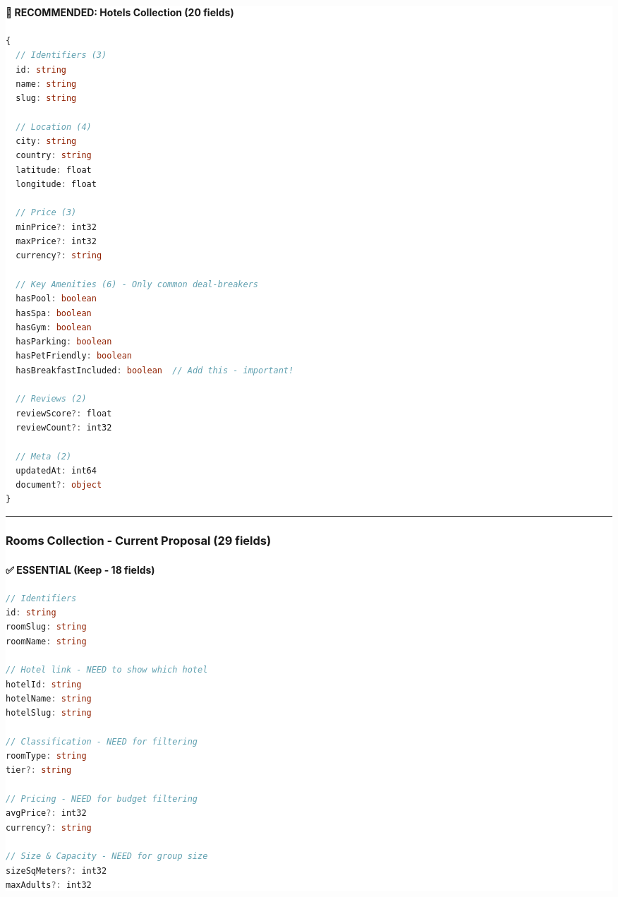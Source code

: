 #### 🎯 **RECOMMENDED: Hotels Collection (20 fields)**
```typescript
{
  // Identifiers (3)
  id: string
  name: string
  slug: string
  
  // Location (4)
  city: string
  country: string
  latitude: float
  longitude: float
  
  // Price (3)
  minPrice?: int32
  maxPrice?: int32
  currency?: string
  
  // Key Amenities (6) - Only common deal-breakers
  hasPool: boolean
  hasSpa: boolean
  hasGym: boolean
  hasParking: boolean
  hasPetFriendly: boolean
  hasBreakfastIncluded: boolean  // Add this - important!
  
  // Reviews (2)
  reviewScore?: float
  reviewCount?: int32
  
  // Meta (2)
  updatedAt: int64
  document?: object
}
```

---

### Rooms Collection - Current Proposal (29 fields)

#### ✅ **ESSENTIAL** (Keep - 18 fields)
```typescript
// Identifiers
id: string
roomSlug: string
roomName: string

// Hotel link - NEED to show which hotel
hotelId: string
hotelName: string
hotelSlug: string

// Classification - NEED for filtering
roomType: string
tier?: string

// Pricing - NEED for budget filtering
avgPrice?: int32
currency?: string

// Size & Capacity - NEED for group size
sizeSqMeters?: int32
maxAdults?: int32
```